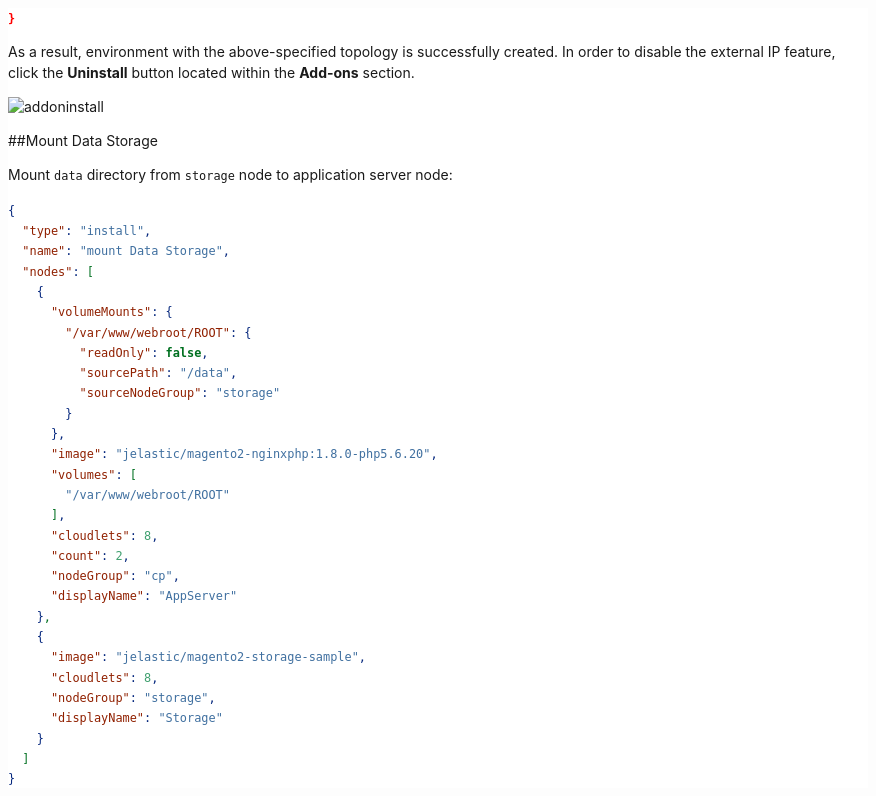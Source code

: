 ``` json
}
```
   
As a result, environment with the above-specified topology is successfully created. In order to disable the external IP feature, click the **Uninstall** button located within the **Add-ons** section.   

![addoninstall](/img/addon-install.jpg)

##Mount Data Storage

Mount `data` directory from `storage` node to application server node:

``` json
{
  "type": "install",
  "name": "mount Data Storage",
  "nodes": [
    {
      "volumeMounts": {
        "/var/www/webroot/ROOT": {
          "readOnly": false,
          "sourcePath": "/data",
          "sourceNodeGroup": "storage"
        }
      },
      "image": "jelastic/magento2-nginxphp:1.8.0-php5.6.20",
      "volumes": [
        "/var/www/webroot/ROOT"
      ],
      "cloudlets": 8,
      "count": 2,
      "nodeGroup": "cp",
      "displayName": "AppServer"
    },
    {
      "image": "jelastic/magento2-storage-sample",
      "cloudlets": 8,
      "nodeGroup": "storage",
      "displayName": "Storage"
    }
  ]
}
```

